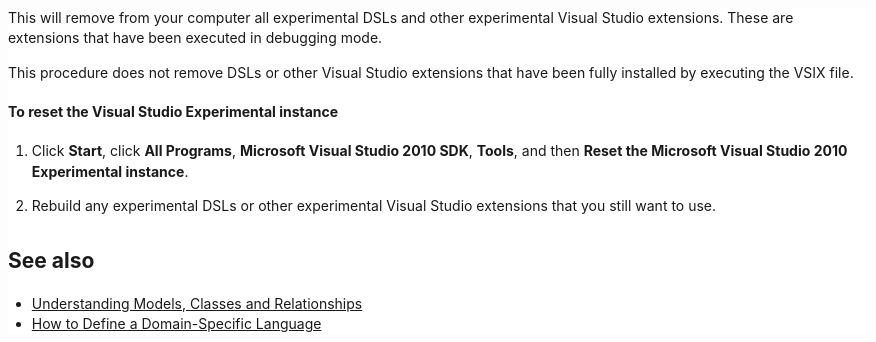  This will remove from your computer all experimental DSLs and other experimental Visual Studio extensions. These are extensions that have been executed in debugging mode.

 This procedure does not remove DSLs or other Visual Studio extensions that have been fully installed by executing the VSIX file.

#### To reset the Visual Studio Experimental instance

1.  Click **Start**, click **All Programs**, **Microsoft Visual Studio 2010 SDK**, **Tools**, and then **Reset the Microsoft Visual Studio 2010 Experimental instance**.

2.  Rebuild any experimental DSLs or other experimental Visual Studio extensions that you still want to use.

## See also

- [Understanding Models, Classes and Relationships](../modeling/understanding-models-classes-and-relationships.md)
- [How to Define a Domain-Specific Language](../modeling/how-to-define-a-domain-specific-language.md)